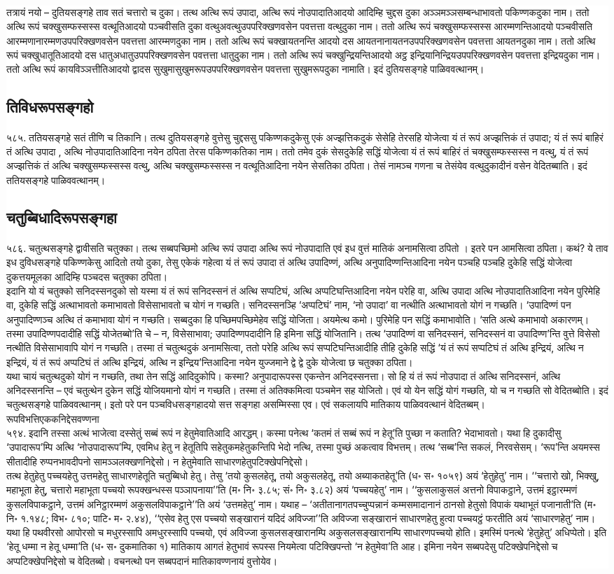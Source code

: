तत्रायं नयो – दुतियसङ्गहे ताव सतं चत्तारो च दुका। तत्थ अत्थि रूपं उपादा, अत्थि रूपं नोउपादातिआदयो आदिम्हि चुद्दस दुका अञ्ञमञ्ञसम्बन्धाभावतो पकिण्णकदुका नाम। ततो अत्थि रूपं चक्खुसम्फस्सस्स वत्थूतिआदयो पञ्चवीसति दुका वत्थुअवत्थुउपपरिक्खणवसेन पवत्तत्ता वत्थुदुका नाम। ततो अत्थि रूपं चक्खुसम्फस्सस्स आरम्मणन्तिआदयो पञ्चवीसति आरम्मणानारम्मणउपपरिक्खणवसेन पवत्तत्ता आरम्मणदुका नाम। ततो अत्थि रूपं चक्खायतनन्ति आदयो दस आयतनानायतनउपपरिक्खणवसेन पवत्तत्ता आयतनदुका नाम। ततो अत्थि रूपं चक्खुधातूतिआदयो दस धातुअधातुउपपरिक्खणवसेन पवत्तत्ता धातुदुका नाम। ततो अत्थि रूपं चक्खुन्द्रियन्तिआदयो अट्ठ इन्द्रियानिन्द्रियउपपरिक्खणवसेन पवत्तत्ता इन्द्रियदुका नाम। ततो अत्थि रूपं कायविञ्ञत्तीतिआदयो द्वादस सुखुमासुखुमरूपउपपरिक्खणवसेन पवत्तत्ता सुखुमरूपदुका नामाति। इदं दुतियसङ्गहे पाळिववत्थानम्।  


## तिविधरूपसङ्गहो

५८५. ततियसङ्गहे सतं तीणि च तिकानि। तत्थ दुतियसङ्गहे वुत्तेसु चुद्दससु पकिण्णकदुकेसु एकं अज्झत्तिकदुकं सेसेहि तेरसहि योजेत्वा यं तं रूपं अज्झत्तिकं तं उपादा; यं तं रूपं बाहिरं तं अत्थि उपादा , अत्थि नोउपादातिआदिना नयेन ठपिता तेरस पकिण्णकतिका नाम। ततो तमेव दुकं सेसदुकेहि सद्धिं योजेत्वा यं तं रूपं बाहिरं तं चक्खुसम्फस्सस्स न वत्थु, यं तं रूपं अज्झत्तिकं तं अत्थि चक्खुसम्फस्सस्स वत्थु, अत्थि चक्खुसम्फस्सस्स न वत्थूतिआदिना नयेन सेसतिका ठपिता। तेसं नामञ्च गणना च तेसंयेव वत्थुदुकादीनं वसेन वेदितब्बाति। इदं ततियसङ्गहे पाळिववत्थानम्।  


## चतुब्बिधादिरूपसङ्गहा

५८६. चतुत्थसङ्गहे द्वावीसति चतुक्का। तत्थ सब्बपच्छिमो अत्थि रूपं उपादा अत्थि रूपं नोउपादाति एवं इध वुत्तं मातिकं अनामसित्वा ठपितो । इतरे पन आमसित्वा ठपिता। कथं? ये ताव इध दुविधसङ्गहे पकिण्णकेसु आदितो तयो दुका, तेसु एकेकं गहेत्वा यं तं रूपं उपादा तं अत्थि उपादिण्णं, अत्थि अनुपादिण्णन्तिआदिना नयेन पञ्चहि पञ्चहि दुकेहि सद्धिं योजेत्वा दुकत्तयमूलका आदिम्हि पञ्चदस चतुक्का ठपिता।  
इदानि यो यं चतुक्को सनिदस्सनदुको सो यस्मा यं तं रूपं सनिदस्सनं तं अत्थि सप्पटिघं, अत्थि अप्पटिघन्तिआदिना नयेन परेहि वा, अत्थि उपादा अत्थि नोउपादातिआदिना नयेन पुरिमेहि वा, दुकेहि सद्धिं अत्थाभावतो कमाभावतो विसेसाभावतो च योगं न गच्छति। सनिदस्सनञ्हि ‘अप्पटिघं’ नाम, ‘नो उपादा’ वा नत्थीति अत्थाभावतो योगं न गच्छति। ‘उपादिण्णं पन अनुपादिण्णञ्च अत्थि तं कमाभावा योगं न गच्छति। सब्बदुका हि पच्छिमपच्छिमेहेव सद्धिं योजिता। अयमेत्थ कमो। पुरिमेहि पन सद्धिं कमाभावोति। ‘सति अत्थे कमाभावो अकारणम्। तस्मा उपादिण्णपदादीहि सद्धिं योजेतब्बो’ति चे – न, विसेसाभावा; उपादिण्णपदादीनि हि इमिना सद्धिं योजितानि। तत्थ ‘उपादिण्णं वा सनिदस्सनं, सनिदस्सनं वा उपादिण्ण’न्ति वुत्ते विसेसो नत्थीति विसेसाभावापि योगं न गच्छति। तस्मा तं चतुत्थदुकं अनामसित्वा, ततो परेहि अत्थि रूपं सप्पटिघन्तिआदीहि तीहि दुकेहि सद्धिं ‘यं तं रूपं सप्पटिघं तं अत्थि इन्द्रियं, अत्थि न इन्द्रियं, यं तं रूपं अप्पटिघं तं अत्थि इन्द्रियं, अत्थि न इन्द्रिय’न्तिआदिना नयेन युज्जमाने द्वे द्वे दुके योजेत्वा छ चतुक्का ठपिता।  
यथा चायं चतुत्थदुको योगं न गच्छति, तथा तेन सद्धिं आदिदुकोपि। कस्मा? अनुपादारूपस्स एकन्तेन अनिदस्सनत्ता। सो हि यं तं रूपं नोउपादा तं अत्थि सनिदस्सनं, अत्थि अनिदस्सनन्ति – एवं चतुत्थेन दुकेन सद्धिं योजियमानो योगं न गच्छति। तस्मा तं अतिक्कमित्वा पञ्चमेन सह योजितो। एवं यो येन सद्धिं योगं गच्छति, यो च न गच्छति सो वेदितब्बोति। इदं चतुत्थसङ्गहे पाळिववत्थानम्। इतो परे पन पञ्चविधसङ्गहादयो सत्त सङ्गहा असम्मिस्सा एव। एवं सकलायपि मातिकाय पाळिववत्थानं वेदितब्बम्।  
रूपविभत्तिएककनिद्देसवण्णना  
५९४. इदानि तस्सा अत्थं भाजेत्वा दस्सेतुं सब्बं रूपं न हेतुमेवातिआदि आरद्धम्। कस्मा पनेत्थ ‘कतमं तं सब्बं रूपं न हेतू’ति पुच्छा न कताति? भेदाभावतो। यथा हि दुकादीसु ‘उपादारूप’म्पि अत्थि ‘नोउपादारूप’म्पि, एवमिध हेतु न हेतूतिपि सहेतुकमहेतुकन्तिपि भेदो नत्थि, तस्मा पुच्छं अकत्वाव विभत्तम्। तत्थ ‘सब्ब’न्ति सकलं, निरवसेसम्। ‘रूप’न्ति अयमस्स सीतादीहि रुप्पनभावदीपनो सामञ्ञलक्खणनिद्देसो। न हेतुमेवाति साधारणहेतुपटिक्खेपनिद्देसो।  
तत्थ हेतुहेतु पच्चयहेतु उत्तमहेतु साधारणहेतूति चतुब्बिधो हेतु। तेसु ‘तयो कुसलहेतू, तयो अकुसलहेतू, तयो अब्याकतहेतू’ति (ध॰ स॰ १०५९) अयं ‘हेतुहेतु’ नाम। ‘‘चत्तारो खो, भिक्खु, महाभूता हेतु, चत्तारो महाभूता पच्चयो रूपक्खन्धस्स पञ्ञापनाया’’ति (म॰ नि॰ ३.८५; सं॰ नि॰ ३.८२) अयं ‘पच्चयहेतु’ नाम। ‘‘कुसलाकुसलं अत्तनो विपाकट्ठाने, उत्तमं इट्ठारम्मणं कुसलविपाकट्ठाने, उत्तमं अनिट्ठारम्मणं अकुसलविपाकट्ठाने’’ति अयं ‘उत्तमहेतु’ नाम। यथाह – ‘अतीतानागतपच्चुप्पन्नानं कम्मसमादानानं ठानसो हेतुसो विपाकं यथाभूतं पजानाती’ति (म॰ नि॰ १.१४८; विभ॰ ८१०; पाटि॰ म॰ २.४४), ‘‘एसेव हेतु एस पच्चयो सङ्खारानं यदिदं अविज्जा’’ति अविज्जा सङ्खारानं साधारणहेतु हुत्वा पच्चयट्ठं फरतीति अयं ‘साधारणहेतु’ नाम। यथा हि पथवीरसो आपोरसो च मधुरस्सापि अमधुरस्सापि पच्चयो, एवं अविज्जा कुसलसङ्खारानम्पि अकुसलसङ्खारानम्पि साधारणपच्चयो होति। इमस्मिं पनत्थे ‘हेतुहेतु’ अधिप्पेतो। इति ‘हेतू धम्मा न हेतू धम्मा’ति (ध॰ स॰ दुकमातिका १) मातिकाय आगतं हेतुभावं रूपस्स नियमेत्वा पटिक्खिपन्तो ‘न हेतुमेवा’ति आह। इमिना नयेन सब्बपदेसु पटिक्खेपनिद्देसो च अप्पटिक्खेपनिद्देसो च वेदितब्बो। वचनत्थो पन सब्बपदानं मातिकावण्णनायं वुत्तोयेव।  